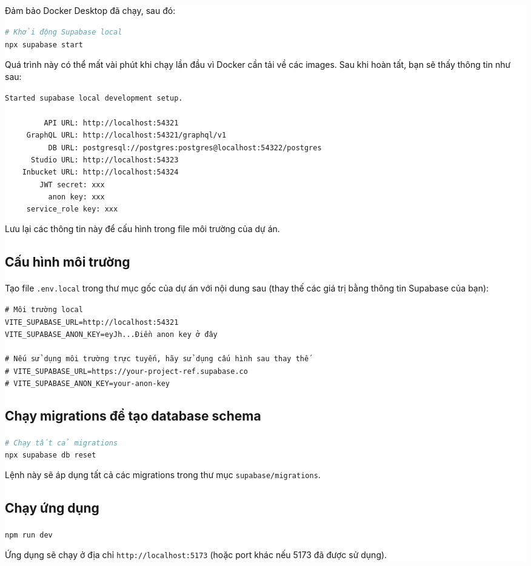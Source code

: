 Đảm bảo Docker Desktop đã chạy, sau đó:

```bash
# Khởi động Supabase local
npx supabase start
```

Quá trình này có thể mất vài phút khi chạy lần đầu vì Docker cần tải về các images. Sau khi hoàn tất, bạn sẽ thấy thông tin như sau:

```
Started supabase local development setup.

         API URL: http://localhost:54321
     GraphQL URL: http://localhost:54321/graphql/v1
          DB URL: postgresql://postgres:postgres@localhost:54322/postgres
      Studio URL: http://localhost:54323
    Inbucket URL: http://localhost:54324
        JWT secret: xxx
          anon key: xxx
     service_role key: xxx
```

Lưu lại các thông tin này để cấu hình trong file môi trường của dự án.

## Cấu hình môi trường

Tạo file `.env.local` trong thư mục gốc của dự án với nội dung sau (thay thế các giá trị bằng thông tin Supabase của bạn):

```
# Môi trường local
VITE_SUPABASE_URL=http://localhost:54321
VITE_SUPABASE_ANON_KEY=eyJh...Điền anon key ở đây

# Nếu sử dụng môi trường trực tuyến, hãy sử dụng cấu hình sau thay thế
# VITE_SUPABASE_URL=https://your-project-ref.supabase.co
# VITE_SUPABASE_ANON_KEY=your-anon-key
```

## Chạy migrations để tạo database schema

```bash
# Chạy tất cả migrations
npx supabase db reset
```

Lệnh này sẽ áp dụng tất cả các migrations trong thư mục `supabase/migrations`.

## Chạy ứng dụng

```bash
npm run dev
```

Ứng dụng sẽ chạy ở địa chỉ `http://localhost:5173` (hoặc port khác nếu 5173 đã được sử dụng).
